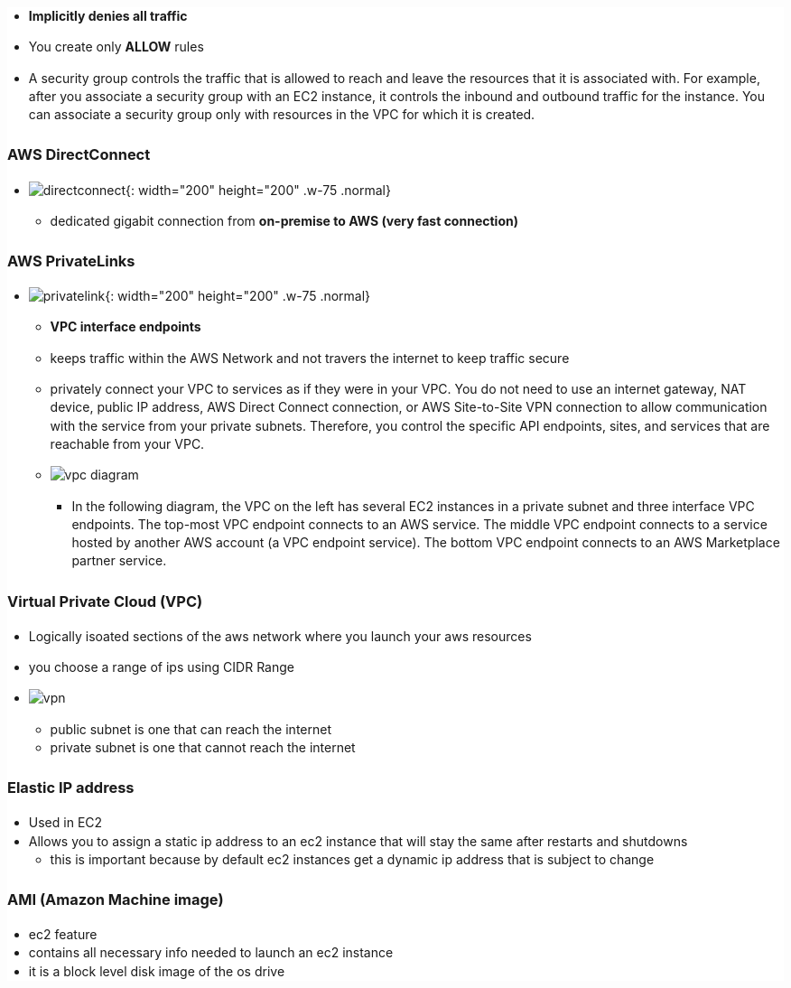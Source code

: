   - **Implicitly denies all traffic**

  - You create only **ALLOW** rules

  - A security group controls the traffic that is allowed to reach and leave the resources that it is associated with. For example, after you associate a security group with an EC2 instance, it controls the inbound and outbound traffic for the instance. You can associate a security group only with resources in the VPC for which it is created.


### AWS DirectConnect
- ![directconnect](/2023-07-22-aws-cloud-practicioner/aws-directconnect-logo.png){: width="200" height="200" .w-75 .normal}

  - dedicated gigabit connection from **on-premise to AWS (very fast connection)**



### AWS PrivateLinks
- ![privatelink](/2023-07-22-aws-cloud-practicioner/aws-privatelink-icon.png){: width="200" height="200" .w-75 .normal}

  - **VPC interface endpoints**
  
  - keeps traffic within the AWS Network and not travers the internet to keep traffic secure

  - privately connect your VPC to services as if they were in your VPC. You do not need to use an internet gateway, NAT device, public IP address, AWS Direct Connect connection, or AWS Site-to-Site VPN connection to allow communication with the service from your private subnets. Therefore, you control the specific API endpoints, sites, and services that are reachable from your VPC.

  - ![vpc diagram](/2023-07-22-aws-cloud-practicioner/privatelink-diagram.png)
    - In the following diagram, the VPC on the left has several EC2 instances in a private subnet and three interface VPC endpoints. The top-most VPC endpoint connects to an AWS service. The middle VPC endpoint connects to a service hosted by another AWS account (a VPC endpoint service). The bottom VPC endpoint connects to an AWS Marketplace partner service.


### Virtual Private Cloud (VPC)
  - Logically isoated sections of the aws network where you launch your aws resources

  - you choose a range of ips using CIDR Range

  - ![vpn](/2023-07-22-aws-cloud-practicioner/vpc-diagram.png)
    - public subnet is one that can reach the internet
    - private subnet is one that cannot reach the internet

### Elastic IP address
- Used in EC2
- Allows you to assign a static ip address to an ec2 instance that will stay the same after restarts and shutdowns
  - this is important because by default ec2 instances get a dynamic ip address that is subject to change

### AMI (Amazon Machine image)
  - ec2 feature
  - contains all necessary info needed to launch an ec2 instance
  - it is a block level disk image of the os drive
